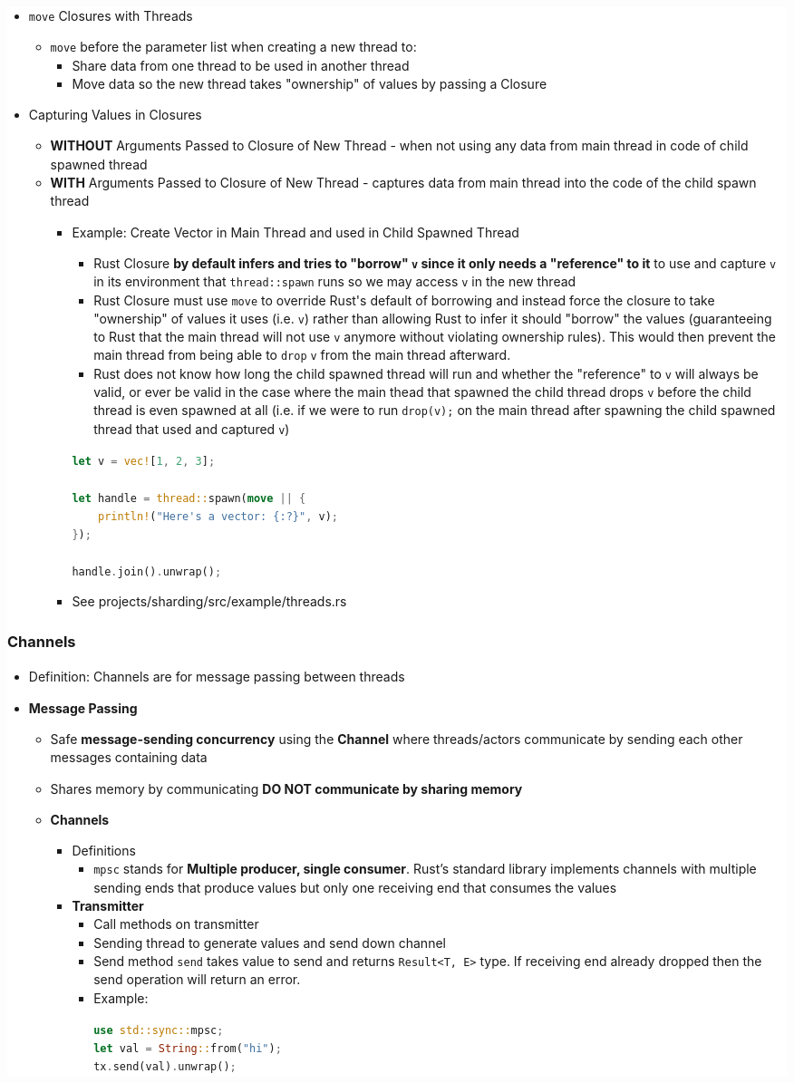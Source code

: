 * `move` Closures with Threads
    * `move` before the parameter list when creating a new thread to:
        * Share data from one thread to be used in another thread
        * Move data so the new thread takes "ownership" of values by passing a Closure

* Capturing Values in Closures
    * **WITHOUT** Arguments Passed to Closure of New Thread - when not using any data from main thread in code of child spawned thread
    * **WITH** Arguments Passed to Closure of New Thread - captures data from main thread into the code of the child spawn thread 
        * Example: Create Vector in Main Thread and used in Child Spawned Thread
            * Rust Closure **by default infers and tries to "borrow" `v` since it only needs a "reference" to it** to use and capture `v` in its environment that `thread::spawn` runs so we may access `v` in the new thread 
            * Rust Closure must use `move` to override Rust's default of borrowing and instead force the closure to take "ownership" of values it uses (i.e. `v`) rather than allowing Rust to infer it should "borrow" the values (guaranteeing to Rust that the main thread will not use `v` anymore without violating ownership rules). This would then prevent the main thread from being able to `drop` `v` from the main thread afterward.
            * Rust does not know how long the child spawned thread will run and whether the "reference" to `v` will always be valid, or ever be valid in the case where the main thead that spawned the child thread drops `v` before the child thread is even spawned at all (i.e. if we were to run `drop(v);` on the main thread after spawning the child spawned thread that used and captured `v`)
            ```rust
            let v = vec![1, 2, 3];

            let handle = thread::spawn(move || {
                println!("Here's a vector: {:?}", v);
            });

            handle.join().unwrap();
            ```
           
        * See projects/sharding/src/example/threads.rs

### Channels <a id="chapter-a9f98d"></a>

* Definition: Channels are for message passing between threads

* **Message Passing**
    * Safe **message-sending concurrency** using the **Channel** where threads/actors communicate by sending each other messages
    containing data
    * Shares memory by communicating **DO NOT communicate by sharing memory**

    * **Channels** 
        * Definitions
            * `mpsc` stands for **Multiple producer, single consumer**. 
            Rust’s standard library implements channels with multiple sending ends 
            that produce values but only one receiving end that consumes the values
        * **Transmitter**
            * Call methods on transmitter
            * Sending thread to generate values and send down channel
            * Send method `send` takes value to send and returns `Result<T, E>` type.
            If receiving end already dropped then the send operation will return an error.
            * Example:
                ```rust
                use std::sync::mpsc;
                let val = String::from("hi");
                tx.send(val).unwrap();
                ```
